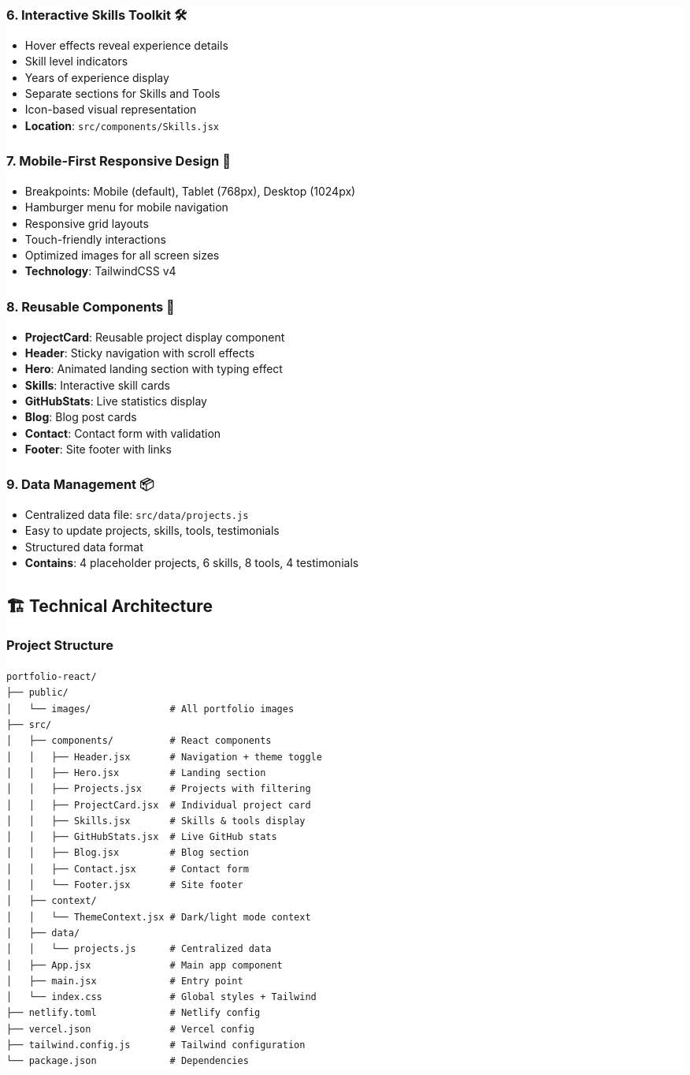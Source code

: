 ### 6. **Interactive Skills Toolkit** 🛠️
- Hover effects reveal experience details
- Skill level indicators
- Years of experience display
- Separate sections for Skills and Tools
- Icon-based visual representation
- **Location**: `src/components/Skills.jsx`

### 7. **Mobile-First Responsive Design** 📱
- Breakpoints: Mobile (default), Tablet (768px), Desktop (1024px)
- Hamburger menu for mobile navigation
- Responsive grid layouts
- Touch-friendly interactions
- Optimized images for all screen sizes
- **Technology**: TailwindCSS v4

### 8. **Reusable Components** 🧩
- **ProjectCard**: Reusable project display component
- **Header**: Sticky navigation with scroll effects
- **Hero**: Animated landing section with typing effect
- **Skills**: Interactive skill cards
- **GitHubStats**: Live statistics display
- **Blog**: Blog post cards
- **Contact**: Contact form with validation
- **Footer**: Site footer with links

### 9. **Data Management** 📦
- Centralized data file: `src/data/projects.js`
- Easy to update projects, skills, tools, testimonials
- Structured data format
- **Contains**: 4 placeholder projects, 6 skills, 8 tools, 4 testimonials

## 🏗️ Technical Architecture

### Project Structure
```
portfolio-react/
├── public/
│   └── images/              # All portfolio images
├── src/
│   ├── components/          # React components
│   │   ├── Header.jsx       # Navigation + theme toggle
│   │   ├── Hero.jsx         # Landing section
│   │   ├── Projects.jsx     # Projects with filtering
│   │   ├── ProjectCard.jsx  # Individual project card
│   │   ├── Skills.jsx       # Skills & tools display
│   │   ├── GitHubStats.jsx  # Live GitHub stats
│   │   ├── Blog.jsx         # Blog section
│   │   ├── Contact.jsx      # Contact form
│   │   └── Footer.jsx       # Site footer
│   ├── context/
│   │   └── ThemeContext.jsx # Dark/light mode context
│   ├── data/
│   │   └── projects.js      # Centralized data
│   ├── App.jsx              # Main app component
│   ├── main.jsx             # Entry point
│   └── index.css            # Global styles + Tailwind
├── netlify.toml             # Netlify config
├── vercel.json              # Vercel config
├── tailwind.config.js       # Tailwind configuration
└── package.json             # Dependencies
```